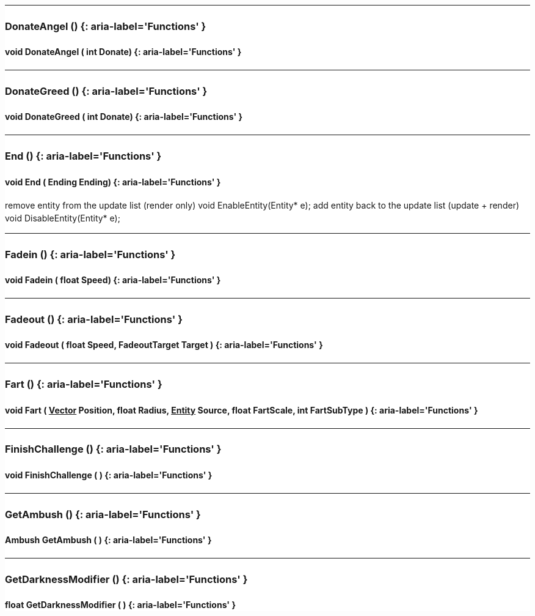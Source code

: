 ___ 
### DonateAngel () {: aria-label='Functions' }
#### void DonateAngel ( int Donate)  {: aria-label='Functions' }

___ 
### DonateGreed () {: aria-label='Functions' }
#### void DonateGreed ( int Donate)  {: aria-label='Functions' }

___ 
### End () {: aria-label='Functions' }
#### void End ( Ending Ending)  {: aria-label='Functions' }
remove entity from the update list (render only) void EnableEntity(Entity* e); add entity back to the update list (update + render) void DisableEntity(Entity* e); 
___ 
### Fadein () {: aria-label='Functions' }
#### void Fadein ( float Speed)  {: aria-label='Functions' }

___ 
### Fadeout () {: aria-label='Functions' }
#### void Fadeout ( float Speed, FadeoutTarget Target )  {: aria-label='Functions' }

___ 
### Fart () {: aria-label='Functions' }
#### void Fart ( [Vector](../Vector) Position, float Radius, [Entity](../Entity) Source, float FartScale, int FartSubType )  {: aria-label='Functions' }

___ 
### FinishChallenge () {: aria-label='Functions' }
#### void FinishChallenge ( )  {: aria-label='Functions' }

___ 
### GetAmbush () {: aria-label='Functions' }
#### Ambush GetAmbush ( )  {: aria-label='Functions' }

___ 
### GetDarknessModifier () {: aria-label='Functions' }
#### float GetDarknessModifier ( )  {: aria-label='Functions' }
